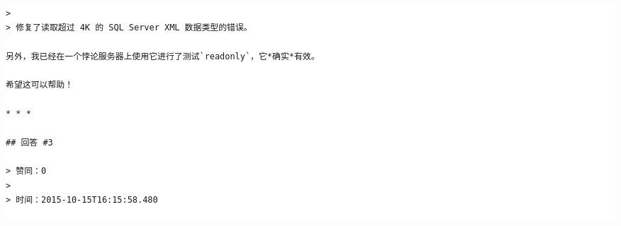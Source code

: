```
> 
> 修复了读取超过 4K 的 SQL Server XML 数据类型的错误。

另外，我已经在一个悖论服务器上使用它进行了测试`readonly`，它*确实*有效。

希望这可以帮助！

* * *

## 回答 #3

> 赞同：0
> 
> 时间：2015-10-15T16:15:58.480

